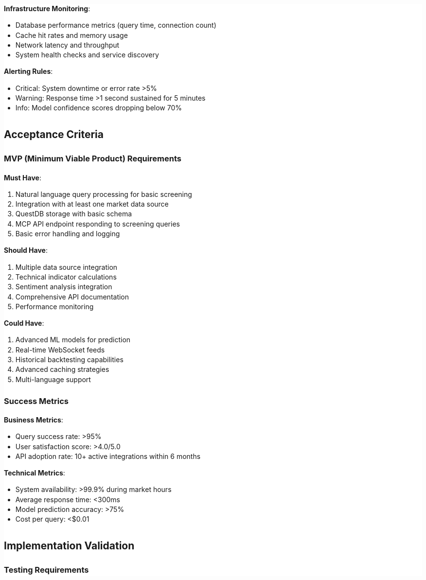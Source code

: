 **Infrastructure Monitoring**:
- Database performance metrics (query time, connection count)
- Cache hit rates and memory usage
- Network latency and throughput
- System health checks and service discovery

**Alerting Rules**:
- Critical: System downtime or error rate >5%
- Warning: Response time >1 second sustained for 5 minutes
- Info: Model confidence scores dropping below 70%

## Acceptance Criteria

### MVP (Minimum Viable Product) Requirements

**Must Have**:
1. Natural language query processing for basic screening
2. Integration with at least one market data source
3. QuestDB storage with basic schema
4. MCP API endpoint responding to screening queries
5. Basic error handling and logging

**Should Have**:
1. Multiple data source integration
2. Technical indicator calculations
3. Sentiment analysis integration
4. Comprehensive API documentation
5. Performance monitoring

**Could Have**:
1. Advanced ML models for prediction
2. Real-time WebSocket feeds
3. Historical backtesting capabilities
4. Advanced caching strategies
5. Multi-language support

### Success Metrics

**Business Metrics**:
- Query success rate: >95%
- User satisfaction score: >4.0/5.0
- API adoption rate: 10+ active integrations within 6 months

**Technical Metrics**:
- System availability: >99.9% during market hours
- Average response time: <300ms
- Model prediction accuracy: >75%
- Cost per query: <$0.01

## Implementation Validation

### Testing Requirements
